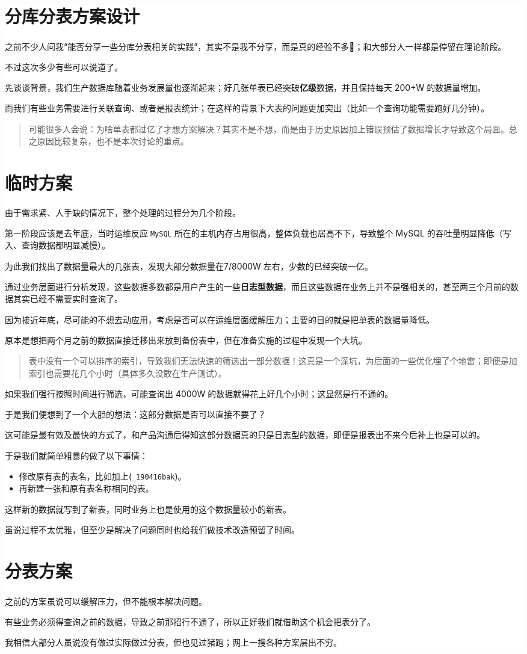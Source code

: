 
# 分库分表方案设计

之前不少人问我“能否分享一些分库分表相关的实践”，其实不是我不分享，而是真的经验不多🤣；和大部分人一样都是停留在理论阶段。


不过这次多少有些可以说道了。

先谈谈背景，我们生产数据库随着业务发展量也逐渐起来；好几张单表已经突破**亿级**数据，并且保持每天 200+W 的数据量增加。

而我们有些业务需要进行关联查询、或者是报表统计；在这样的背景下大表的问题更加突出（比如一个查询功能需要跑好几分钟）。



> 可能很多人会说：为啥单表都过亿了才想方案解决？其实不是不想，而是由于历史原因加上错误预估了数据增长才导致这个局面。总之原因比较复杂，也不是本次讨论的重点。


# 临时方案

由于需求紧、人手缺的情况下，整个处理的过程分为几个阶段。

第一阶段应该是去年底，当时运维反应 `MySQL` 所在的主机内存占用很高，整体负载也居高不下，导致整个 MySQL 的吞吐量明显降低（写入、查询数据都明显减慢）。

为此我们找出了数据量最大的几张表，发现大部分数据量在7/8000W 左右，少数的已经突破一亿。

通过业务层面进行分析发现，这些数据多数都是用户产生的一些**日志型数据**，而且这些数据在业务上并不是强相关的，甚至两三个月前的数据其实已经不需要实时查询了。


因为接近年底，尽可能的不想去动应用，考虑是否可以在运维层面缓解压力；主要的目的就是把单表的数据量降低。


原本是想把两个月之前的数据直接迁移出来放到备份表中，但在准备实施的过程中发现一个大坑。

> 表中没有一个可以排序的索引，导致我们无法快速的筛选出一部分数据！这真是一个深坑，为后面的一些优化埋了个地雷；即便是加索引也需要花几个小时（具体多久没敢在生产测试）。


如果我们强行按照时间进行筛选，可能查询出 4000W 的数据就得花上好几个小时；这显然是行不通的。


于是我们便想到了一个大胆的想法：这部分数据是否可以直接不要了？

这可能是最有效及最快的方式了，和产品沟通后得知这部分数据真的只是日志型的数据，即便是报表出不来今后补上也是可以的。

于是我们就简单粗暴的做了以下事情：

- 修改原有表的表名，比如加上(`_190416bak`)。
- 再新建一张和原有表名称相同的表。


这样新的数据就写到了新表，同时业务上也是使用的这个数据量较小的新表。

虽说过程不太优雅，但至少是解决了问题同时也给我们做技术改造预留了时间。

# 分表方案

之前的方案虽说可以缓解压力，但不能根本解决问题。

有些业务必须得查询之前的数据，导致之前那招行不通了，所以正好我们就借助这个机会把表分了。


我相信大部分人虽说没有做过实际做过分表，但也见过猪跑；网上一搜各种方案层出不穷。
